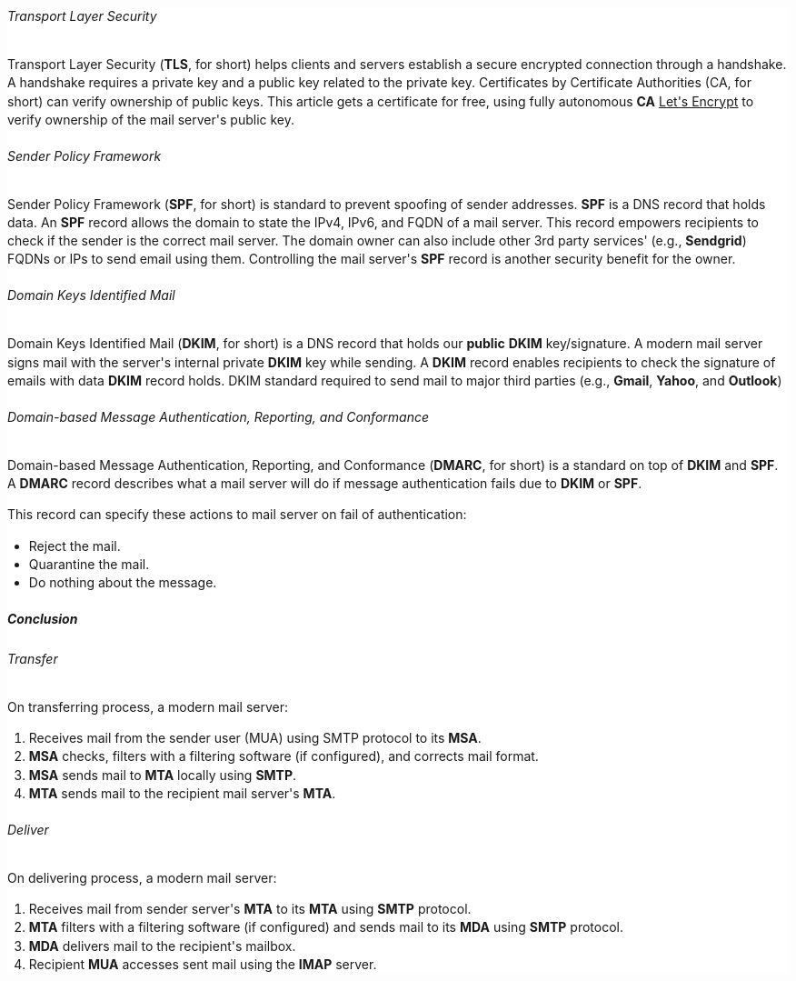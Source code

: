###### Transport Layer Security

Transport Layer Security (**TLS**, for short) helps clients and servers establish a secure encrypted connection through a handshake. A handshake requires a private key and a public key related to the private key. Certificates by Certificate Authorities (CA, for short) can verify ownership of public keys. This article gets a certificate for free, using fully autonomous **CA** [Let's Encrypt](https://letsencrypt.org/) to verify ownership of the mail server's public key.

###### Sender Policy Framework

Sender Policy Framework (**SPF**, for short) is standard to prevent spoofing of sender addresses. **SPF** is a DNS record that holds data. An **SPF** record allows the domain to state the IPv4, IPv6, and FQDN of a mail server. This record empowers recipients to check if the sender is the correct mail server. The domain owner can also include other 3rd party services' (e.g., **Sendgrid**) FQDNs or IPs to send email using them. Controlling the mail server's **SPF** record is another security benefit for the owner.

###### Domain Keys Identified Mail

Domain Keys Identified Mail (**DKIM**, for short) is a DNS record that holds our **public** **DKIM** key/signature. A modern mail server signs mail with the server's internal private **DKIM** key while sending. A **DKIM** record enables recipients to check the signature of emails with data **DKIM** record holds. DKIM standard required to send mail to major third parties (e.g., **Gmail**, **Yahoo**, and **Outlook**)

###### Domain-based Message Authentication, Reporting, and Conformance

Domain-based Message Authentication, Reporting, and Conformance (**DMARC**, for short) is a standard on top of **DKIM** and **SPF**. A **DMARC** record describes what a mail server will do if message authentication fails due to **DKIM** or **SPF**.

This record can specify these actions to mail server on fail of authentication:

* Reject the mail.
* Quarantine the mail.
* Do nothing about the message.

##### Conclusion

###### Transfer

On transferring process, a modern mail server:

1. Receives mail from the sender user (MUA) using SMTP protocol to its **MSA**.
2. **MSA** checks, filters with a filtering software (if configured), and corrects mail format.
3. **MSA** sends mail to **MTA** locally using **SMTP**.
4. **MTA** sends mail to the recipient mail server's **MTA**.

###### Deliver

On delivering process, a modern mail server:

1. Receives mail from sender server's **MTA** to its **MTA** using **SMTP** protocol.
2. **MTA** filters with a filtering software (if configured) and sends mail to its **MDA** using **SMTP** protocol.
3. **MDA** delivers mail to the recipient's mailbox.
4. Recipient **MUA** accesses sent mail using the **IMAP** server.
